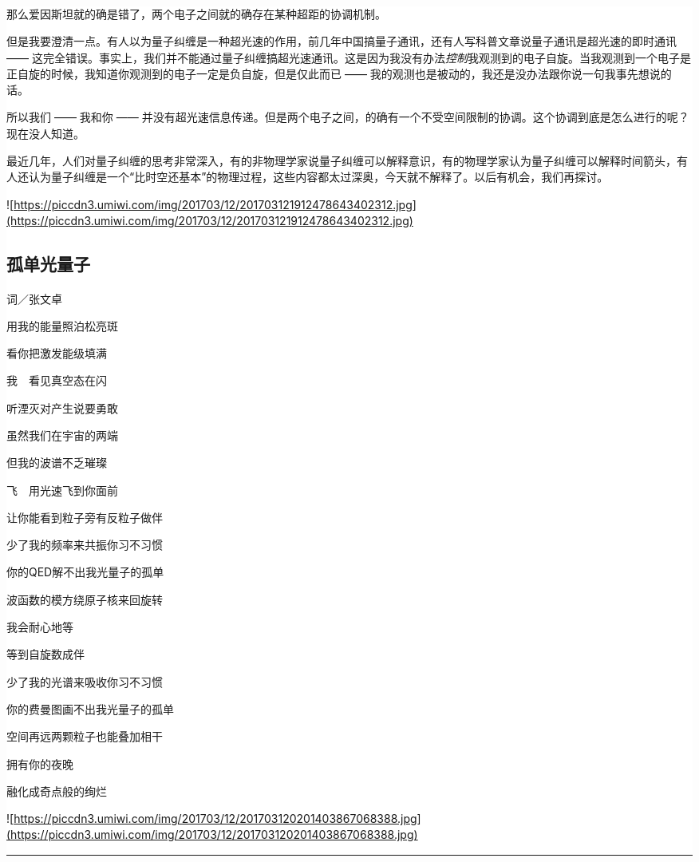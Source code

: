 那么爱因斯坦就的确是错了，两个电子之间就的确存在某种超距的协调机制。

但是我要澄清一点。有人以为量子纠缠是一种超光速的作用，前几年中国搞量子通讯，还有人写科普文章说量子通讯是超光速的即时通讯 —— 这完全错误。事实上，我们并不能通过量子纠缠搞超光速通讯。这是因为我没有办法*控制*我观测到的电子自旋。当我观测到一个电子是正自旋的时候，我知道你观测到的电子一定是负自旋，但是仅此而已 —— 我的观测也是被动的，我还是没办法跟你说一句我事先想说的话。

所以我们 —— 我和你 —— 并没有超光速信息传递。但是两个电子之间，的确有一个不受空间限制的协调。这个协调到底是怎么进行的呢？现在没人知道。

最近几年，人们对量子纠缠的思考非常深入，有的非物理学家说量子纠缠可以解释意识，有的物理学家认为量子纠缠可以解释时间箭头，有人还认为量子纠缠是一个“比时空还基本”的物理过程，这些内容都太过深奥，今天就不解释了。以后有机会，我们再探讨。 

![https://piccdn3.umiwi.com/img/201703/12/201703121912478643402312.jpg](https://piccdn3.umiwi.com/img/201703/12/201703121912478643402312.jpg)

## 孤单光量子

词／张文卓

用我的能量照泊松亮斑

看你把激发能级填满

我　看见真空态在闪

听湮灭对产生说要勇敢

虽然我们在宇宙的两端

但我的波谱不乏璀璨

飞　用光速飞到你面前

让你能看到粒子旁有反粒子做伴

少了我的频率来共振你习不习惯

你的QED解不出我光量子的孤单

波函数的模方绕原子核来回旋转

我会耐心地等

等到自旋数成伴

少了我的光谱来吸收你习不习惯

你的费曼图画不出我光量子的孤单

空间再远两颗粒子也能叠加相干

拥有你的夜晚

融化成奇点般的绚烂

![https://piccdn3.umiwi.com/img/201703/12/201703120201403867068388.jpg](https://piccdn3.umiwi.com/img/201703/12/201703120201403867068388.jpg)

---
